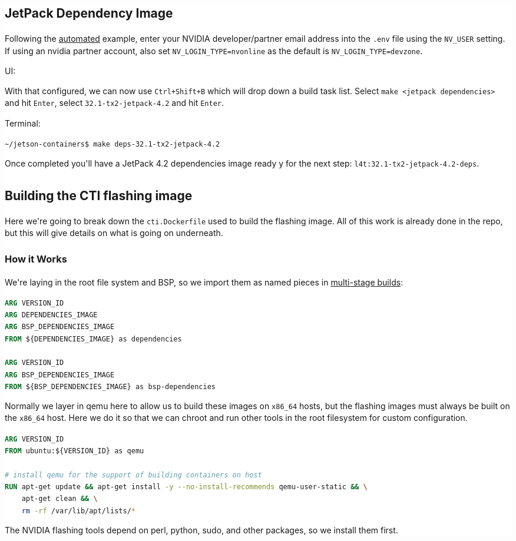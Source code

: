 ## JetPack Dependency Image

Following the [automated][] example, enter your NVIDIA developer/partner email address into the `.env` file using the `NV_USER` setting. If using an nvidia partner account, also set `NV_LOGIN_TYPE=nvonline` as the default is `NV_LOGIN_TYPE=devzone`.

UI:

With that configured, we can now use `Ctrl+Shift+B` which will drop down a build task list. Select `make <jetpack dependencies>` and hit `Enter`, select `32.1-tx2-jetpack-4.2` and hit `Enter`.

Terminal:

```bash
~/jetson-containers$ make deps-32.1-tx2-jetpack-4.2
```

Once completed you'll have a JetPack 4.2 dependencies image ready y for the next step: `l4t:32.1-tx2-jetpack-4.2-deps`.

## Building the CTI flashing image

Here we're going to break down the `cti.Dockerfile` used to build the flashing image. All of this work is already done in the repo, but this will give details on what is going on underneath.

### How it Works

We're laying in the root file system and BSP, so we import them as named pieces in [multi-stage builds](https://docs.docker.com/develop/develop-images/multistage-build):

```dockerfile
ARG VERSION_ID
ARG DEPENDENCIES_IMAGE
ARG BSP_DEPENDENCIES_IMAGE
FROM ${DEPENDENCIES_IMAGE} as dependencies

ARG VERSION_ID
ARG BSP_DEPENDENCIES_IMAGE
FROM ${BSP_DEPENDENCIES_IMAGE} as bsp-dependencies
```

Normally we layer in qemu here to allow us to build these images on `x86_64` hosts, but the flashing images must always be built on the `x86_64` host. Here we do it so that we can chroot and run other tools in the root filesystem for custom configuration.

```dockerfile
ARG VERSION_ID
FROM ubuntu:${VERSION_ID} as qemu

# install qemu for the support of building containers on host
RUN apt-get update && apt-get install -y --no-install-recommends qemu-user-static && \
    apt-get clean && \
    rm -rf /var/lib/apt/lists/*
```

The NVIDIA flashing tools depend on perl, python, sudo, and other packages, so we install them first.


[first post]: /2019/07/jetson-containers-introduction
[device trees]: https://en.wikipedia.org/wiki/Device_tree
[BSPs]: https://en.wikipedia.org/wiki/Board_support_package
[automated]: jetson-containers-introduction#automated
[Building the Containers]: /2019/07/jetson-containers-introduction#building-the-containers
[pushing images to devices]: /2019/07/pushing-images-to-devices